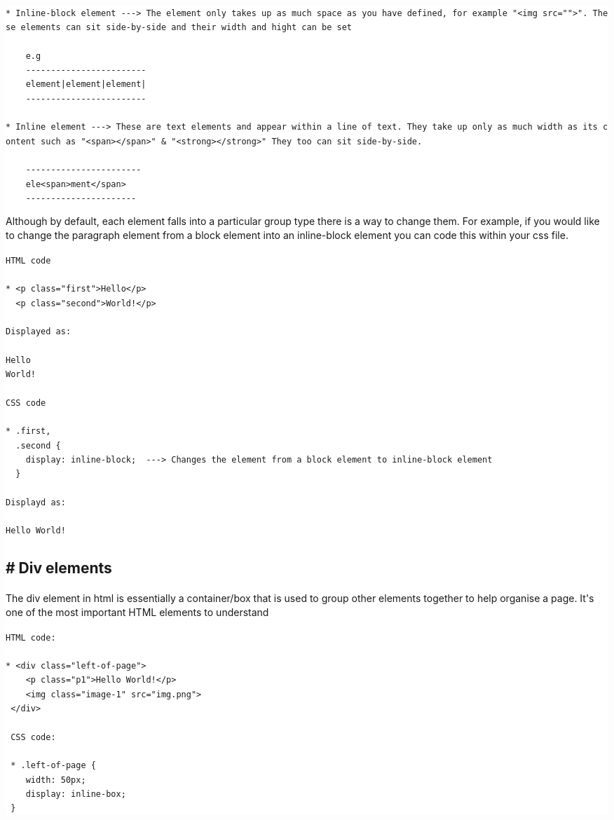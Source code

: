 	* Inline-block element ---> The element only takes up as much space as you have defined, for example "<img src="">". These elements can sit side-by-side and their width and hight can be set
		
		e.g
		------------------------
		element|element|element|
		------------------------
	
	* Inline element ---> These are text elements and appear within a line of text. They take up only as much width as its content such as "<span></span>" & "<strong></strong>" They too can sit side-by-side.
	
		-----------------------
		ele<span>ment</span>
		----------------------

<p>Although by default, each element falls into a particular group type there is a way to change them. For example, if you would like to change the paragraph element from a block element into an inline-block element you can code this within your css file.</p>

	HTML code

	* <p class="first">Hello</p>
	  <p class="second">World!</p>
	
	Displayed as:

	Hello
	World!

	CSS code

	* .first,
	  .second {
	  	display: inline-block;  ---> Changes the element from a block element to inline-block element
	  }

	Displayd as:

	Hello World!

<h2># Div elements</h2>

<p>The div element in html is essentially a container/box that is used to group other elements together to help organise a page. It's one of the most important HTML elements to understand</p>

	HTML code:

	* <div class="left-of-page">
		<p class="p1">Hello World!</p>
		<img class="image-1" src="img.png">
	 </div>

	 CSS code:

	 * .left-of-page {
	 	width: 50px;
		display: inline-box;
	 }
